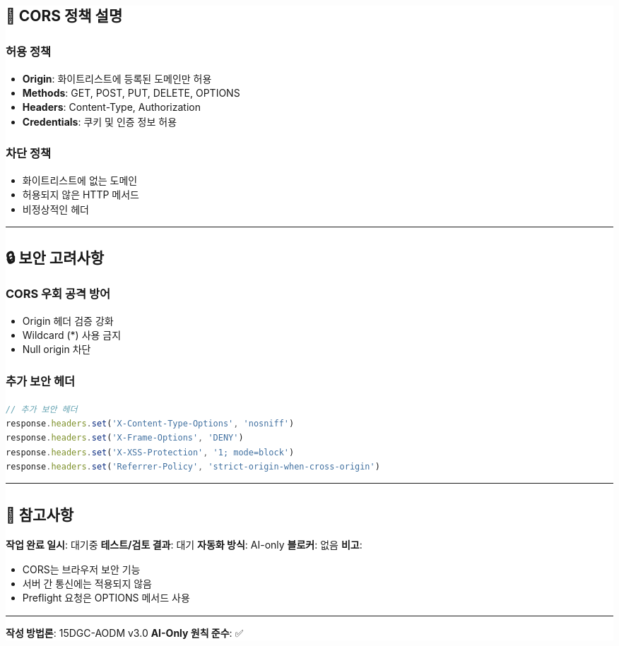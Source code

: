 
## 📝 CORS 정책 설명

### 허용 정책
- **Origin**: 화이트리스트에 등록된 도메인만 허용
- **Methods**: GET, POST, PUT, DELETE, OPTIONS
- **Headers**: Content-Type, Authorization
- **Credentials**: 쿠키 및 인증 정보 허용

### 차단 정책
- 화이트리스트에 없는 도메인
- 허용되지 않은 HTTP 메서드
- 비정상적인 헤더

---

## 🔒 보안 고려사항

### CORS 우회 공격 방어
- Origin 헤더 검증 강화
- Wildcard (*) 사용 금지
- Null origin 차단

### 추가 보안 헤더
```typescript
// 추가 보안 헤더
response.headers.set('X-Content-Type-Options', 'nosniff')
response.headers.set('X-Frame-Options', 'DENY')
response.headers.set('X-XSS-Protection', '1; mode=block')
response.headers.set('Referrer-Policy', 'strict-origin-when-cross-origin')
```

---

## 📌 참고사항

**작업 완료 일시**: 대기중
**테스트/검토 결과**: 대기
**자동화 방식**: AI-only
**블로커**: 없음
**비고**:
- CORS는 브라우저 보안 기능
- 서버 간 통신에는 적용되지 않음
- Preflight 요청은 OPTIONS 메서드 사용

---

**작성 방법론**: 15DGC-AODM v3.0
**AI-Only 원칙 준수**: ✅
